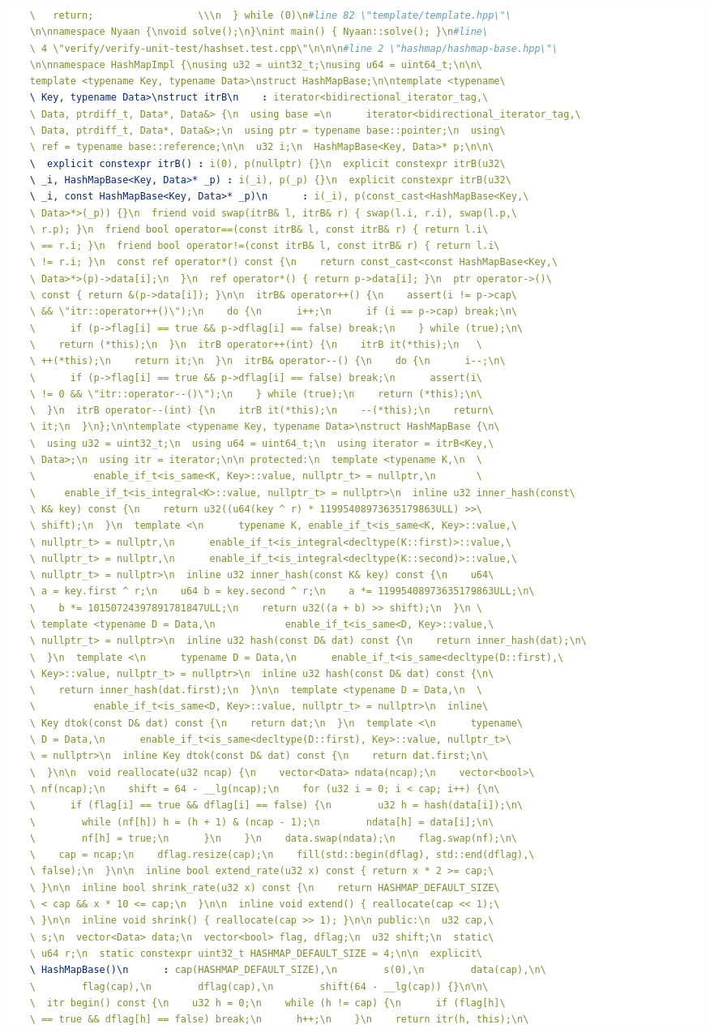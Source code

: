 ```yaml
    \   return;                  \\\n  } while (0)\n#line 82 \"template/template.hpp\"\
    \n\nnamespace Nyaan {\nvoid solve();\n}\nint main() { Nyaan::solve(); }\n#line\
    \ 4 \"verify/verify-unit-test/hashset.test.cpp\"\n\n\n#line 2 \"hashmap/hashmap-base.hpp\"\
    \n\nnamespace HashMapImpl {\nusing u32 = uint32_t;\nusing u64 = uint64_t;\n\n\
    template <typename Key, typename Data>\nstruct HashMapBase;\n\ntemplate <typename\
    \ Key, typename Data>\nstruct itrB\n    : iterator<bidirectional_iterator_tag,\
    \ Data, ptrdiff_t, Data*, Data&> {\n  using base =\n      iterator<bidirectional_iterator_tag,\
    \ Data, ptrdiff_t, Data*, Data&>;\n  using ptr = typename base::pointer;\n  using\
    \ ref = typename base::reference;\n\n  u32 i;\n  HashMapBase<Key, Data>* p;\n\n\
    \  explicit constexpr itrB() : i(0), p(nullptr) {}\n  explicit constexpr itrB(u32\
    \ _i, HashMapBase<Key, Data>* _p) : i(_i), p(_p) {}\n  explicit constexpr itrB(u32\
    \ _i, const HashMapBase<Key, Data>* _p)\n      : i(_i), p(const_cast<HashMapBase<Key,\
    \ Data>*>(_p)) {}\n  friend void swap(itrB& l, itrB& r) { swap(l.i, r.i), swap(l.p,\
    \ r.p); }\n  friend bool operator==(const itrB& l, const itrB& r) { return l.i\
    \ == r.i; }\n  friend bool operator!=(const itrB& l, const itrB& r) { return l.i\
    \ != r.i; }\n  const ref operator*() const {\n    return const_cast<const HashMapBase<Key,\
    \ Data>*>(p)->data[i];\n  }\n  ref operator*() { return p->data[i]; }\n  ptr operator->()\
    \ const { return &(p->data[i]); }\n\n  itrB& operator++() {\n    assert(i != p->cap\
    \ && \"itr::operator++()\");\n    do {\n      i++;\n      if (i == p->cap) break;\n\
    \      if (p->flag[i] == true && p->dflag[i] == false) break;\n    } while (true);\n\
    \    return (*this);\n  }\n  itrB operator++(int) {\n    itrB it(*this);\n   \
    \ ++(*this);\n    return it;\n  }\n  itrB& operator--() {\n    do {\n      i--;\n\
    \      if (p->flag[i] == true && p->dflag[i] == false) break;\n      assert(i\
    \ != 0 && \"itr::operator--()\");\n    } while (true);\n    return (*this);\n\
    \  }\n  itrB operator--(int) {\n    itrB it(*this);\n    --(*this);\n    return\
    \ it;\n  }\n};\n\ntemplate <typename Key, typename Data>\nstruct HashMapBase {\n\
    \  using u32 = uint32_t;\n  using u64 = uint64_t;\n  using iterator = itrB<Key,\
    \ Data>;\n  using itr = iterator;\n\n protected:\n  template <typename K,\n  \
    \          enable_if_t<is_same<K, Key>::value, nullptr_t> = nullptr,\n       \
    \     enable_if_t<is_integral<K>::value, nullptr_t> = nullptr>\n  inline u32 inner_hash(const\
    \ K& key) const {\n    return u32((u64(key ^ r) * 11995408973635179863ULL) >>\
    \ shift);\n  }\n  template <\n      typename K, enable_if_t<is_same<K, Key>::value,\
    \ nullptr_t> = nullptr,\n      enable_if_t<is_integral<decltype(K::first)>::value,\
    \ nullptr_t> = nullptr,\n      enable_if_t<is_integral<decltype(K::second)>::value,\
    \ nullptr_t> = nullptr>\n  inline u32 inner_hash(const K& key) const {\n    u64\
    \ a = key.first ^ r;\n    u64 b = key.second ^ r;\n    a *= 11995408973635179863ULL;\n\
    \    b *= 10150724397891781847ULL;\n    return u32((a + b) >> shift);\n  }\n \
    \ template <typename D = Data,\n            enable_if_t<is_same<D, Key>::value,\
    \ nullptr_t> = nullptr>\n  inline u32 hash(const D& dat) const {\n    return inner_hash(dat);\n\
    \  }\n  template <\n      typename D = Data,\n      enable_if_t<is_same<decltype(D::first),\
    \ Key>::value, nullptr_t> = nullptr>\n  inline u32 hash(const D& dat) const {\n\
    \    return inner_hash(dat.first);\n  }\n\n  template <typename D = Data,\n  \
    \          enable_if_t<is_same<D, Key>::value, nullptr_t> = nullptr>\n  inline\
    \ Key dtok(const D& dat) const {\n    return dat;\n  }\n  template <\n      typename\
    \ D = Data,\n      enable_if_t<is_same<decltype(D::first), Key>::value, nullptr_t>\
    \ = nullptr>\n  inline Key dtok(const D& dat) const {\n    return dat.first;\n\
    \  }\n\n  void reallocate(u32 ncap) {\n    vector<Data> ndata(ncap);\n    vector<bool>\
    \ nf(ncap);\n    shift = 64 - __lg(ncap);\n    for (u32 i = 0; i < cap; i++) {\n\
    \      if (flag[i] == true && dflag[i] == false) {\n        u32 h = hash(data[i]);\n\
    \        while (nf[h]) h = (h + 1) & (ncap - 1);\n        ndata[h] = data[i];\n\
    \        nf[h] = true;\n      }\n    }\n    data.swap(ndata);\n    flag.swap(nf);\n\
    \    cap = ncap;\n    dflag.resize(cap);\n    fill(std::begin(dflag), std::end(dflag),\
    \ false);\n  }\n\n  inline bool extend_rate(u32 x) const { return x * 2 >= cap;\
    \ }\n\n  inline bool shrink_rate(u32 x) const {\n    return HASHMAP_DEFAULT_SIZE\
    \ < cap && x * 10 <= cap;\n  }\n\n  inline void extend() { reallocate(cap << 1);\
    \ }\n\n  inline void shrink() { reallocate(cap >> 1); }\n\n public:\n  u32 cap,\
    \ s;\n  vector<Data> data;\n  vector<bool> flag, dflag;\n  u32 shift;\n  static\
    \ u64 r;\n  static constexpr uint32_t HASHMAP_DEFAULT_SIZE = 4;\n\n  explicit\
    \ HashMapBase()\n      : cap(HASHMAP_DEFAULT_SIZE),\n        s(0),\n        data(cap),\n\
    \        flag(cap),\n        dflag(cap),\n        shift(64 - __lg(cap)) {}\n\n\
    \  itr begin() const {\n    u32 h = 0;\n    while (h != cap) {\n      if (flag[h]\
    \ == true && dflag[h] == false) break;\n      h++;\n    }\n    return itr(h, this);\n\
```